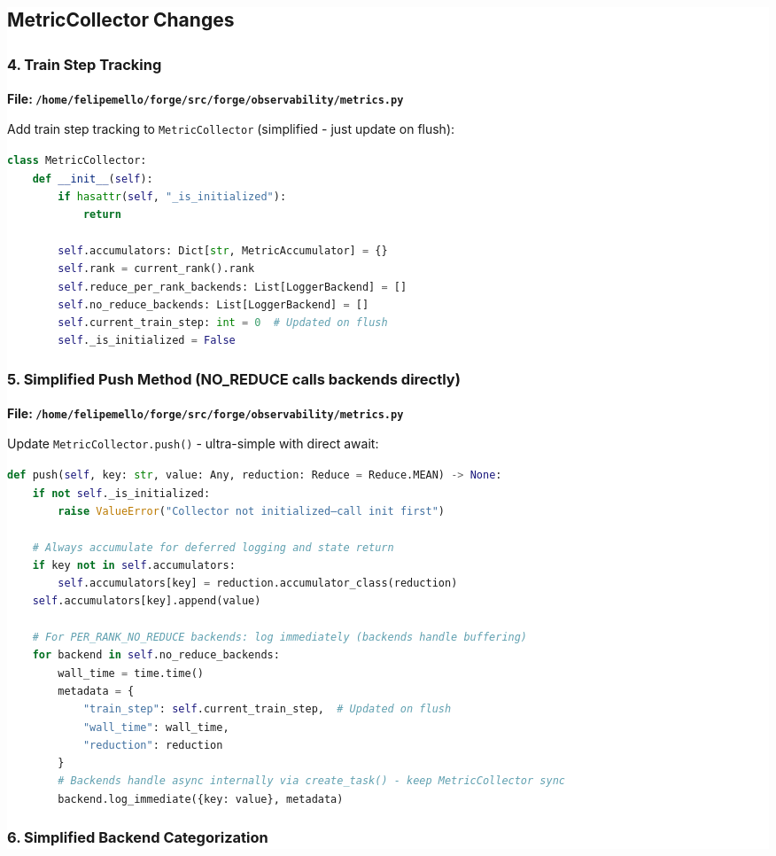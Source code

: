 ## MetricCollector Changes

### 4. Train Step Tracking

**File: `/home/felipemello/forge/src/forge/observability/metrics.py`**

Add train step tracking to `MetricCollector` (simplified - just update on flush):

```python
class MetricCollector:
    def __init__(self):
        if hasattr(self, "_is_initialized"):
            return

        self.accumulators: Dict[str, MetricAccumulator] = {}
        self.rank = current_rank().rank
        self.reduce_per_rank_backends: List[LoggerBackend] = []
        self.no_reduce_backends: List[LoggerBackend] = []
        self.current_train_step: int = 0  # Updated on flush
        self._is_initialized = False
```

### 5. Simplified Push Method (NO_REDUCE calls backends directly)

**File: `/home/felipemello/forge/src/forge/observability/metrics.py`**

Update `MetricCollector.push()` - ultra-simple with direct await:

```python
def push(self, key: str, value: Any, reduction: Reduce = Reduce.MEAN) -> None:
    if not self._is_initialized:
        raise ValueError("Collector not initialized—call init first")

    # Always accumulate for deferred logging and state return
    if key not in self.accumulators:
        self.accumulators[key] = reduction.accumulator_class(reduction)
    self.accumulators[key].append(value)

    # For PER_RANK_NO_REDUCE backends: log immediately (backends handle buffering)
    for backend in self.no_reduce_backends:
        wall_time = time.time()
        metadata = {
            "train_step": self.current_train_step,  # Updated on flush
            "wall_time": wall_time,
            "reduction": reduction
        }
        # Backends handle async internally via create_task() - keep MetricCollector sync
        backend.log_immediate({key: value}, metadata)
```

### 6. Simplified Backend Categorization
